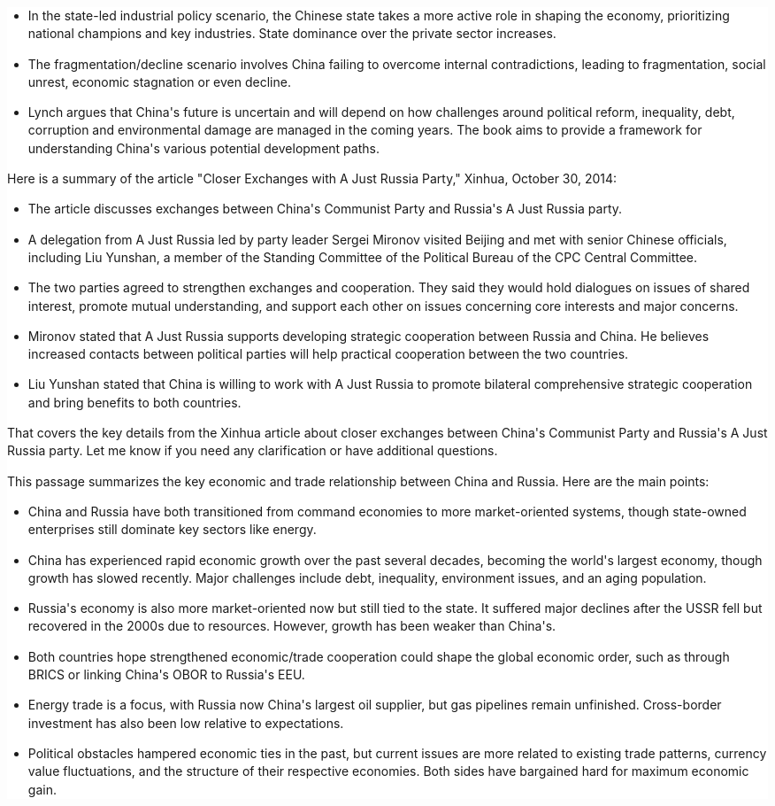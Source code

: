 - In the state-led industrial policy scenario, the Chinese state takes a more active role in shaping the economy, prioritizing national champions and key industries. State dominance over the private sector increases. 

- The fragmentation/decline scenario involves China failing to overcome internal contradictions, leading to fragmentation, social unrest, economic stagnation or even decline. 

- Lynch argues that China's future is uncertain and will depend on how challenges around political reform, inequality, debt, corruption and environmental damage are managed in the coming years. The book aims to provide a framework for understanding China's various potential development paths.

 Here is a summary of the article "Closer Exchanges with A Just Russia Party," Xinhua, October 30, 2014:

- The article discusses exchanges between China's Communist Party and Russia's A Just Russia party. 

- A delegation from A Just Russia led by party leader Sergei Mironov visited Beijing and met with senior Chinese officials, including Liu Yunshan, a member of the Standing Committee of the Political Bureau of the CPC Central Committee.

- The two parties agreed to strengthen exchanges and cooperation. They said they would hold dialogues on issues of shared interest, promote mutual understanding, and support each other on issues concerning core interests and major concerns. 

- Mironov stated that A Just Russia supports developing strategic cooperation between Russia and China. He believes increased contacts between political parties will help practical cooperation between the two countries.

- Liu Yunshan stated that China is willing to work with A Just Russia to promote bilateral comprehensive strategic cooperation and bring benefits to both countries.

That covers the key details from the Xinhua article about closer exchanges between China's Communist Party and Russia's A Just Russia party. Let me know if you need any clarification or have additional questions.

 This passage summarizes the key economic and trade relationship between China and Russia. Here are the main points:

- China and Russia have both transitioned from command economies to more market-oriented systems, though state-owned enterprises still dominate key sectors like energy. 

- China has experienced rapid economic growth over the past several decades, becoming the world's largest economy, though growth has slowed recently. Major challenges include debt, inequality, environment issues, and an aging population.

- Russia's economy is also more market-oriented now but still tied to the state. It suffered major declines after the USSR fell but recovered in the 2000s due to resources. However, growth has been weaker than China's.

- Both countries hope strengthened economic/trade cooperation could shape the global economic order, such as through BRICS or linking China's OBOR to Russia's EEU. 

- Energy trade is a focus, with Russia now China's largest oil supplier, but gas pipelines remain unfinished. Cross-border investment has also been low relative to expectations. 

- Political obstacles hampered economic ties in the past, but current issues are more related to existing trade patterns, currency value fluctuations, and the structure of their respective economies. Both sides have bargained hard for maximum economic gain.

